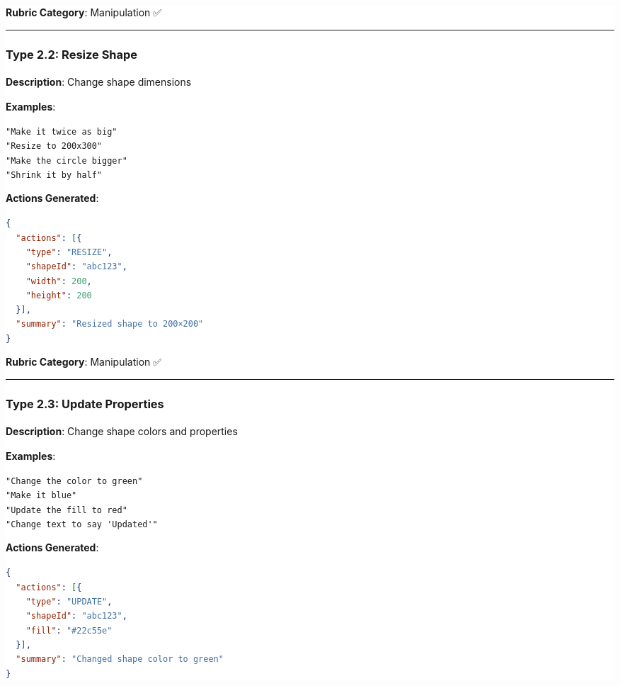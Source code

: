 **Rubric Category**: Manipulation ✅

---

### Type 2.2: Resize Shape
**Description**: Change shape dimensions

**Examples**:
```
"Make it twice as big"
"Resize to 200x300"
"Make the circle bigger"
"Shrink it by half"
```

**Actions Generated**:
```json
{
  "actions": [{
    "type": "RESIZE",
    "shapeId": "abc123",
    "width": 200,
    "height": 200
  }],
  "summary": "Resized shape to 200×200"
}
```

**Rubric Category**: Manipulation ✅

---

### Type 2.3: Update Properties
**Description**: Change shape colors and properties

**Examples**:
```
"Change the color to green"
"Make it blue"
"Update the fill to red"
"Change text to say 'Updated'"
```

**Actions Generated**:
```json
{
  "actions": [{
    "type": "UPDATE",
    "shapeId": "abc123",
    "fill": "#22c55e"
  }],
  "summary": "Changed shape color to green"
}
```
